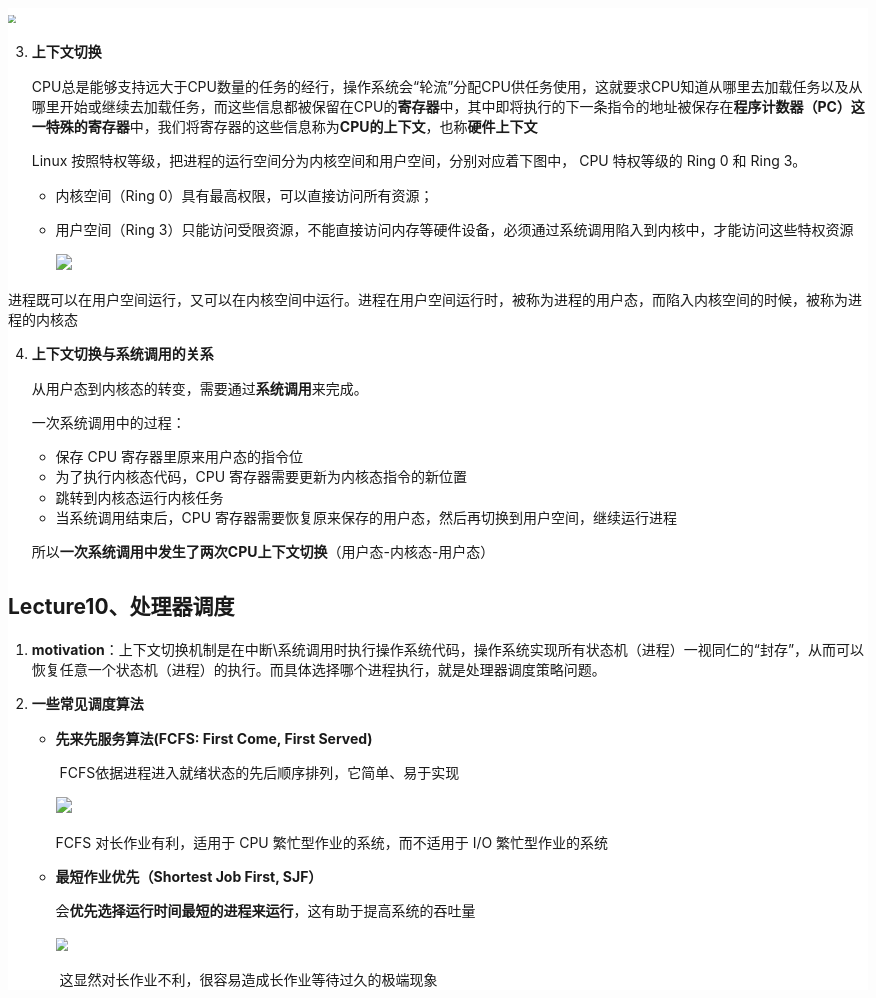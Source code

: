 <img src="https://s2.loli.net/2023/11/05/I7dorgOqaWUh2xl.png" style="zoom:50%;" />



3. **上下文切换**

	CPU总是能够支持远大于CPU数量的任务的经行，操作系统会“轮流”分配CPU供任务使用，这就要求CPU知道从哪里去加载任务以及从哪里开始或继续去加载任务，而这些信息都被保留在CPU的**寄存器**中，其中即将执行的下一条指令的地址被保存在**程序计数器（PC）这一特殊的寄存器**中，我们将寄存器的这些信息称为**CPU的上下文**，也称**硬件上下文**

	Linux 按照特权等级，把进程的运行空间分为内核空间和用户空间，分别对应着下图中， CPU 特权等级的 Ring 0 和 Ring 3。

	- 内核空间（Ring 0）具有最高权限，可以直接访问所有资源；

	- 用户空间（Ring 3）只能访问受限资源，不能直接访问内存等硬件设备，必须通过系统调用陷入到内核中，才能访问这些特权资源

		![](https://s2.loli.net/2023/11/05/aZr2Gz5tR6IKydc.png)

​		进程既可以在用户空间运行，又可以在内核空间中运行。进程在用户空间运行时，被称为进程的用户态，而陷入内核空间的时候，被称为进程的内核态



4. **上下文切换与系统调用的关系**

	从用户态到内核态的转变，需要通过**系统调用**来完成。

	一次系统调用中的过程：

	- 保存 CPU 寄存器里原来用户态的指令位
	- 为了执行内核态代码，CPU 寄存器需要更新为内核态指令的新位置
	- 跳转到内核态运行内核任务
	- 当系统调用结束后，CPU 寄存器需要恢复原来保存的用户态，然后再切换到用户空间，继续运行进程

	所以**一次系统调用中发生了两次CPU上下文切换**（用户态-内核态-用户态）



## Lecture10、处理器调度

1. **motivation**：上下文切换机制是在中断\系统调用时执行操作系统代码，操作系统实现所有状态机（进程）一视同仁的“封存”，从而可以恢复任意一个状态机（进程）的执行。而具体选择哪个进程执行，就是处理器调度策略问题。



2. **一些常见调度算法**

	- **先来先服务算法(FCFS: First Come, First Served)**

		​	FCFS依据进程进入就绪状态的先后顺序排列，它简单、易于实现

		![](https://s2.loli.net/2023/11/05/J2R7IExVAhHcC8G.png)

		FCFS 对长作业有利，适用于 CPU 繁忙型作业的系统，而不适用于 I/O 繁忙型作业的系统

		

	- **最短作业优先（Shortest Job First, SJF）**

		会**优先选择运行时间最短的进程来运行**，这有助于提高系统的吞吐量

		​	<img src="https://s2.loli.net/2023/11/05/SzIyVdDilM1396C.png" style="zoom:80%;" />

		​	这显然对长作业不利，很容易造成长作业等待过久的极端现象
